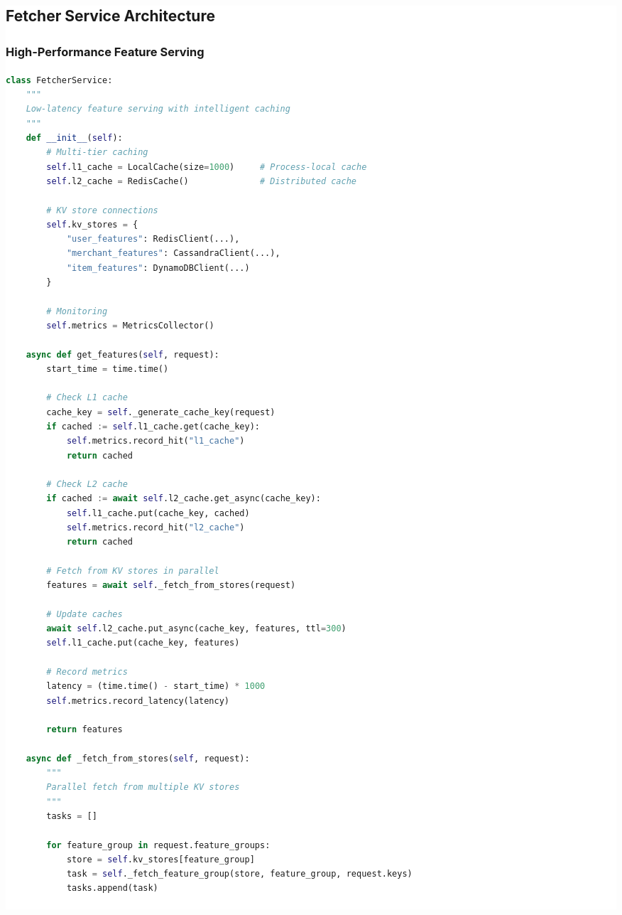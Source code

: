 ## Fetcher Service Architecture

### High-Performance Feature Serving

```python
class FetcherService:
    """
    Low-latency feature serving with intelligent caching
    """
    def __init__(self):
        # Multi-tier caching
        self.l1_cache = LocalCache(size=1000)     # Process-local cache
        self.l2_cache = RedisCache()              # Distributed cache
        
        # KV store connections
        self.kv_stores = {
            "user_features": RedisClient(...),
            "merchant_features": CassandraClient(...),
            "item_features": DynamoDBClient(...)
        }
        
        # Monitoring
        self.metrics = MetricsCollector()
        
    async def get_features(self, request):
        start_time = time.time()
        
        # Check L1 cache
        cache_key = self._generate_cache_key(request)
        if cached := self.l1_cache.get(cache_key):
            self.metrics.record_hit("l1_cache")
            return cached
        
        # Check L2 cache
        if cached := await self.l2_cache.get_async(cache_key):
            self.l1_cache.put(cache_key, cached)
            self.metrics.record_hit("l2_cache")
            return cached
        
        # Fetch from KV stores in parallel
        features = await self._fetch_from_stores(request)
        
        # Update caches
        await self.l2_cache.put_async(cache_key, features, ttl=300)
        self.l1_cache.put(cache_key, features)
        
        # Record metrics
        latency = (time.time() - start_time) * 1000
        self.metrics.record_latency(latency)
        
        return features
    
    async def _fetch_from_stores(self, request):
        """
        Parallel fetch from multiple KV stores
        """
        tasks = []
        
        for feature_group in request.feature_groups:
            store = self.kv_stores[feature_group]
            task = self._fetch_feature_group(store, feature_group, request.keys)
            tasks.append(task)
        
```